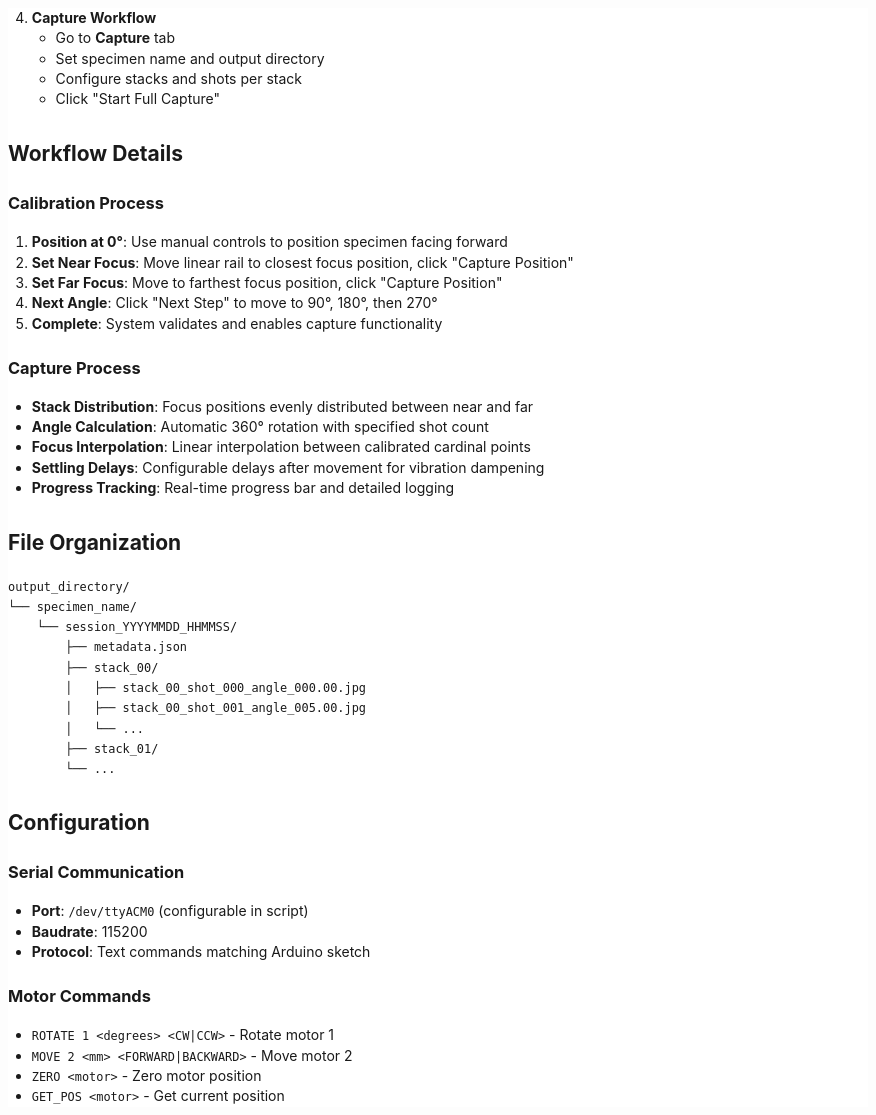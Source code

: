 4. **Capture Workflow**
   - Go to **Capture** tab
   - Set specimen name and output directory
   - Configure stacks and shots per stack
   - Click "Start Full Capture"

## Workflow Details

### Calibration Process
1. **Position at 0°**: Use manual controls to position specimen facing forward
2. **Set Near Focus**: Move linear rail to closest focus position, click "Capture Position"
3. **Set Far Focus**: Move to farthest focus position, click "Capture Position"
4. **Next Angle**: Click "Next Step" to move to 90°, 180°, then 270°
5. **Complete**: System validates and enables capture functionality

### Capture Process
- **Stack Distribution**: Focus positions evenly distributed between near and far
- **Angle Calculation**: Automatic 360° rotation with specified shot count
- **Focus Interpolation**: Linear interpolation between calibrated cardinal points
- **Settling Delays**: Configurable delays after movement for vibration dampening
- **Progress Tracking**: Real-time progress bar and detailed logging

## File Organization

```
output_directory/
└── specimen_name/
    └── session_YYYYMMDD_HHMMSS/
        ├── metadata.json
        ├── stack_00/
        │   ├── stack_00_shot_000_angle_000.00.jpg
        │   ├── stack_00_shot_001_angle_005.00.jpg
        │   └── ...
        ├── stack_01/
        └── ...
```

## Configuration

### Serial Communication
- **Port**: `/dev/ttyACM0` (configurable in script)
- **Baudrate**: 115200
- **Protocol**: Text commands matching Arduino sketch

### Motor Commands
- `ROTATE 1 <degrees> <CW|CCW>` - Rotate motor 1
- `MOVE 2 <mm> <FORWARD|BACKWARD>` - Move motor 2
- `ZERO <motor>` - Zero motor position
- `GET_POS <motor>` - Get current position
